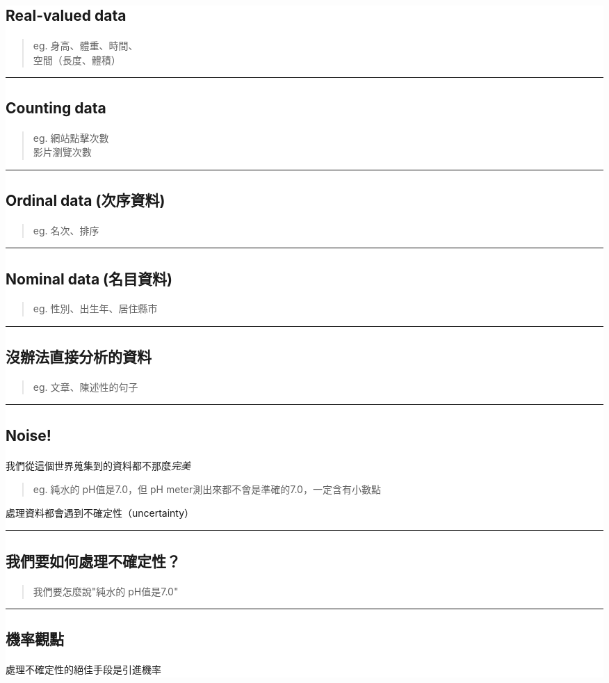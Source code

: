 
## Real-valued data

> eg. 身高、體重、時間、</br>
> 空間（長度、體積）

---

## Counting data

> eg. 網站點擊次數</br>
> 影片瀏覽次數

---

## Ordinal data (次序資料)

> eg. 名次、排序

---

## Nominal data (名目資料)

> eg. 性別、出生年、居住縣市

---

## 沒辦法直接分析的資料

> eg. 文章、陳述性的句子

---

## Noise!

我們從這個世界蒐集到的資料都不那麼*完美*

> eg. 純水的 pH值是7.0，但 pH meter測出來都不會是準確的7.0，一定含有小數點

<p class="fragment">處理資料都會遇到不確定性（uncertainty）</p>

---

## 我們要如何處理不確定性？

> 我們要怎麼說"純水的 pH值是7.0"

---

## 機率觀點

處理不確定性的絕佳手段是引進機率
